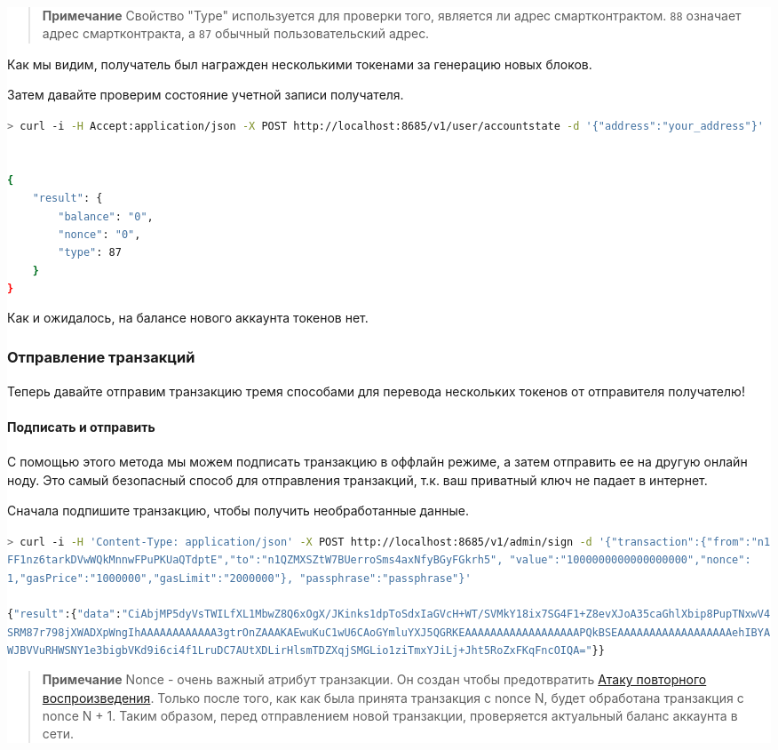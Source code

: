 > **Примечание**
> Свойство "Type" используется для проверки того, является ли адрес смартконтрактом. `88` означает адрес смартконтракта, а `87` обычный пользовательский адрес.

Как мы видим, получатель был награжден несколькими токенами за генерацию новых блоков.

Затем давайте проверим состояние учетной записи получателя.

```bash
> curl -i -H Accept:application/json -X POST http://localhost:8685/v1/user/accountstate -d '{"address":"your_address"}'


{
    "result": {
        "balance": "0",
        "nonce": "0",
        "type": 87
    }
}
```

Как и ожидалось, на балансе нового аккаунта токенов нет.

### Отправление транзакций

Теперь давайте отправим транзакцию тремя способами для перевода нескольких токенов от отправителя получателю!

#### Подписать и отправить

С помощью этого метода мы можем подписать транзакцию в оффлайн режиме, а затем отправить ее на другую онлайн ноду. Это самый безопасный способ для отправления транзакций, т.к. ваш приватный ключ не падает в интернет.

Сначала подпишите транзакцию, чтобы получить необработанные данные.

```bash
> curl -i -H 'Content-Type: application/json' -X POST http://localhost:8685/v1/admin/sign -d '{"transaction":{"from":"n1FF1nz6tarkDVwWQkMnnwFPuPKUaQTdptE","to":"n1QZMXSZtW7BUerroSms4axNfyBGyFGkrh5", "value":"1000000000000000000","nonce":1,"gasPrice":"1000000","gasLimit":"2000000"}, "passphrase":"passphrase"}'

{"result":{"data":"CiAbjMP5dyVsTWILfXL1MbwZ8Q6xOgX/JKinks1dpToSdxIaGVcH+WT/SVMkY18ix7SG4F1+Z8evXJoA35caGhlXbip8PupTNxwV4SRM87r798jXWADXpWngIhAAAAAAAAAAAA3gtrOnZAAAKAEwuKuC1wU6CAoGYmluYXJ5QGRKEAAAAAAAAAAAAAAAAAAPQkBSEAAAAAAAAAAAAAAAAAAehIBYAWJBVVuRHWSNY1e3bigbVKd9i6ci4f1LruDC7AUtXDLirHlsmTDZXqjSMGLio1ziTmxYJiLj+Jht5RoZxFKqFncOIQA="}}
```

> **Примечание**
> Nonce - очень важный атрибут транзакции. Он создан чтобы предотвратить [Атаку повторного воспроизведения](https://ru.wikipedia.org/wiki/%D0%90%D1%82%D0%B0%D0%BA%D0%B0_%D0%BF%D0%BE%D0%B2%D1%82%D0%BE%D1%80%D0%BD%D0%BE%D0%B3%D0%BE_%D0%B2%D0%BE%D1%81%D0%BF%D1%80%D0%BE%D0%B8%D0%B7%D0%B2%D0%B5%D0%B4%D0%B5%D0%BD%D0%B8%D1%8F). Только после того, как как была принята транзакция с nonce N, будет обработана транзакция с nonce N + 1. Таким образом, перед отправлением новой транзакции, проверяется актуальный баланс аккаунта в сети.
